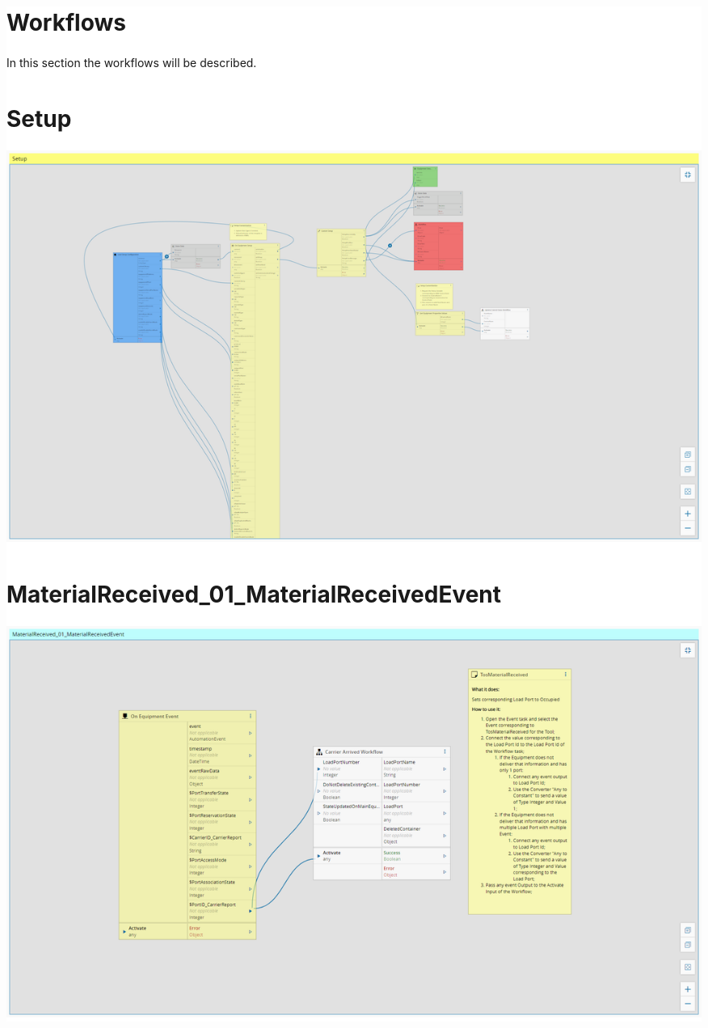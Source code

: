 Workflows
============

In this section the workflows will be described.

Setup
============
![Setup](../../../../documents/equipmenttypes/evatecclusterline200ii/setup.png)

MaterialReceived_01_MaterialReceivedEvent
============
![MaterialReceived_01_MaterialReceivedEvent](../../../../documents/equipmenttypes/evatecclusterline200ii/materialreceived_01_materialreceivedevent.png)
